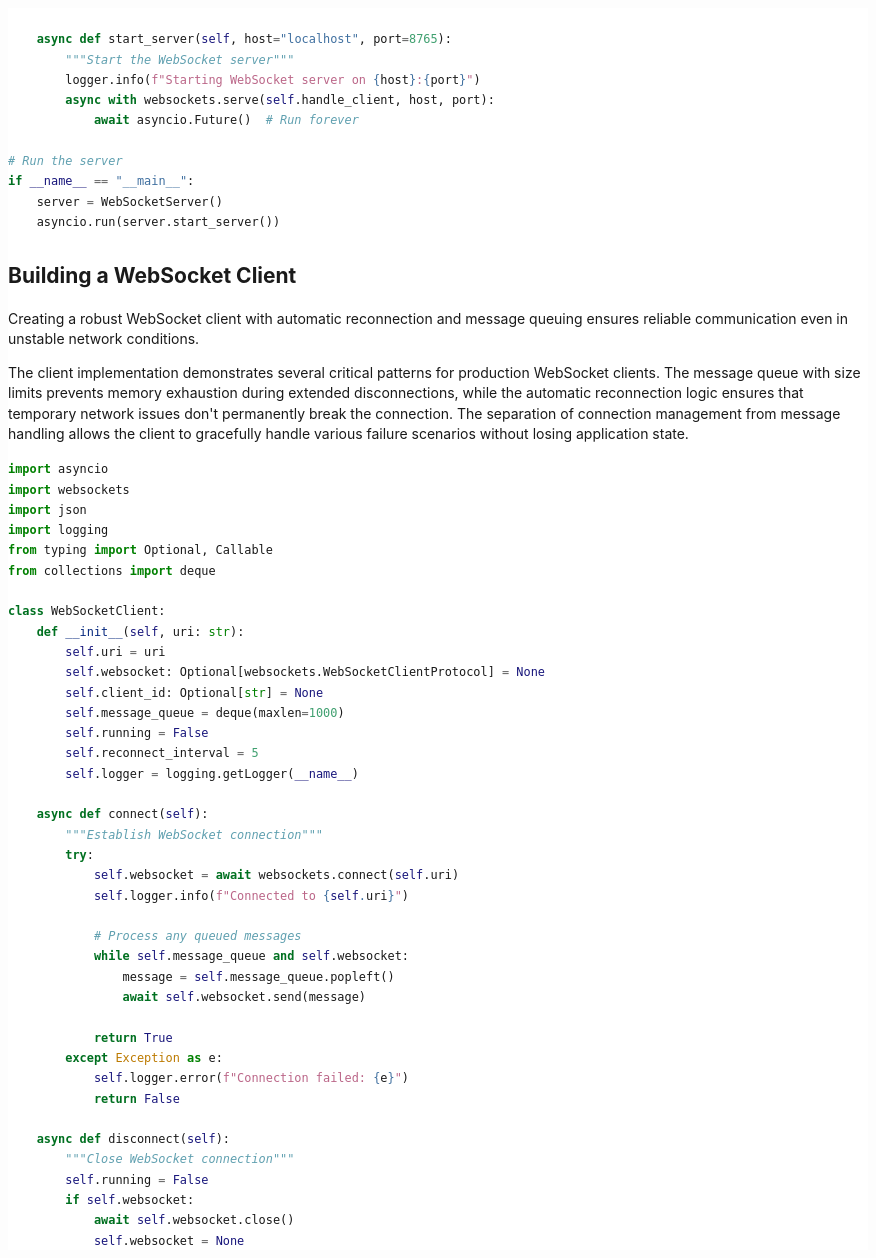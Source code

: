 ```python
                        
    async def start_server(self, host="localhost", port=8765):
        """Start the WebSocket server"""
        logger.info(f"Starting WebSocket server on {host}:{port}")
        async with websockets.serve(self.handle_client, host, port):
            await asyncio.Future()  # Run forever

# Run the server
if __name__ == "__main__":
    server = WebSocketServer()
    asyncio.run(server.start_server())
```

## Building a WebSocket Client

Creating a robust WebSocket client with automatic reconnection and message queuing ensures reliable communication even in unstable network conditions.

The client implementation demonstrates several critical patterns for production WebSocket clients. The message queue with size limits prevents memory exhaustion during extended disconnections, while the automatic reconnection logic ensures that temporary network issues don't permanently break the connection. The separation of connection management from message handling allows the client to gracefully handle various failure scenarios without losing application state.

```python
import asyncio
import websockets
import json
import logging
from typing import Optional, Callable
from collections import deque

class WebSocketClient:
    def __init__(self, uri: str):
        self.uri = uri
        self.websocket: Optional[websockets.WebSocketClientProtocol] = None
        self.client_id: Optional[str] = None
        self.message_queue = deque(maxlen=1000)
        self.running = False
        self.reconnect_interval = 5
        self.logger = logging.getLogger(__name__)
        
    async def connect(self):
        """Establish WebSocket connection"""
        try:
            self.websocket = await websockets.connect(self.uri)
            self.logger.info(f"Connected to {self.uri}")
            
            # Process any queued messages
            while self.message_queue and self.websocket:
                message = self.message_queue.popleft()
                await self.websocket.send(message)
                
            return True
        except Exception as e:
            self.logger.error(f"Connection failed: {e}")
            return False
            
    async def disconnect(self):
        """Close WebSocket connection"""
        self.running = False
        if self.websocket:
            await self.websocket.close()
            self.websocket = None
```